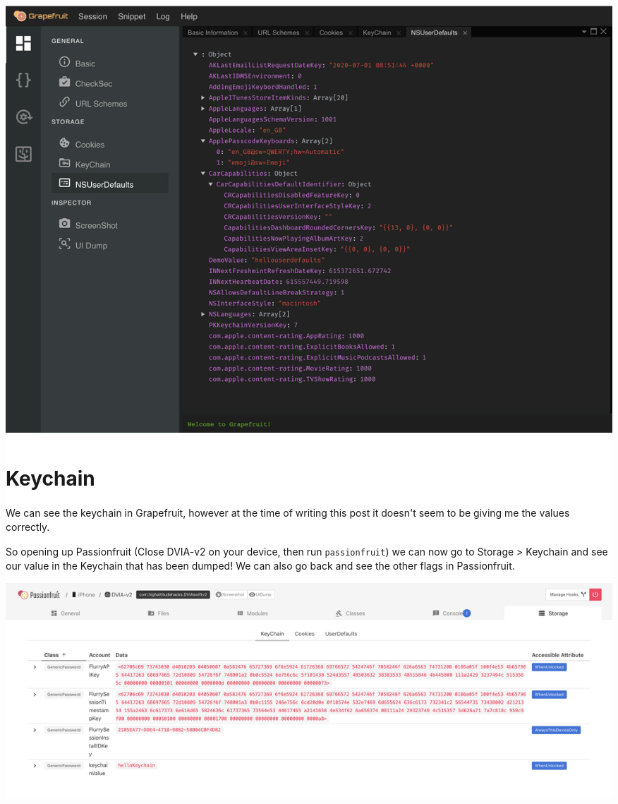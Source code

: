 <p align="center"><a href="/images/iOS1-4.png"><img src="/images/iOS1-4.png"></a></p>

<h1>Keychain</h1>

We can see the keychain in Grapefruit, however at the time of writing this post it doesn't seem to be giving me the values correctly. 

So opening up Passionfruit (Close DVIA-v2 on your device, then run `passionfruit`) we can now go to Storage > Keychain and see our value in the Keychain that has been dumped! We can also go back and see the other flags in Passionfruit.

<p align="center"><a href="/images/iOS1-5.png"><img src="/images/iOS1-5.png"></a></p>
